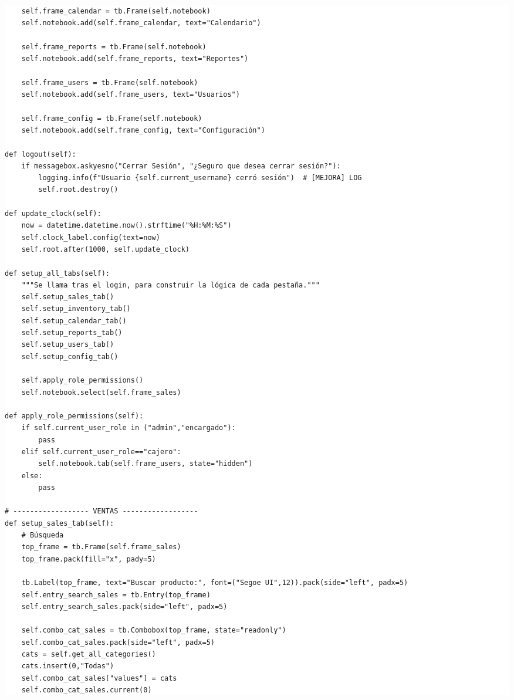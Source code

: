         self.frame_calendar = tb.Frame(self.notebook)
        self.notebook.add(self.frame_calendar, text="Calendario")

        self.frame_reports = tb.Frame(self.notebook)
        self.notebook.add(self.frame_reports, text="Reportes")

        self.frame_users = tb.Frame(self.notebook)
        self.notebook.add(self.frame_users, text="Usuarios")

        self.frame_config = tb.Frame(self.notebook)
        self.notebook.add(self.frame_config, text="Configuración")

    def logout(self):
        if messagebox.askyesno("Cerrar Sesión", "¿Seguro que desea cerrar sesión?"):
            logging.info(f"Usuario {self.current_username} cerró sesión")  # [MEJORA] LOG
            self.root.destroy()

    def update_clock(self):
        now = datetime.datetime.now().strftime("%H:%M:%S")
        self.clock_label.config(text=now)
        self.root.after(1000, self.update_clock)

    def setup_all_tabs(self):
        """Se llama tras el login, para construir la lógica de cada pestaña."""
        self.setup_sales_tab()
        self.setup_inventory_tab()
        self.setup_calendar_tab()
        self.setup_reports_tab()
        self.setup_users_tab()
        self.setup_config_tab()

        self.apply_role_permissions()
        self.notebook.select(self.frame_sales)

    def apply_role_permissions(self):
        if self.current_user_role in ("admin","encargado"):
            pass
        elif self.current_user_role=="cajero":
            self.notebook.tab(self.frame_users, state="hidden")
        else:
            pass

    # ------------------ VENTAS ------------------
    def setup_sales_tab(self):
        # Búsqueda
        top_frame = tb.Frame(self.frame_sales)
        top_frame.pack(fill="x", pady=5)

        tb.Label(top_frame, text="Buscar producto:", font=("Segoe UI",12)).pack(side="left", padx=5)
        self.entry_search_sales = tb.Entry(top_frame)
        self.entry_search_sales.pack(side="left", padx=5)

        self.combo_cat_sales = tb.Combobox(top_frame, state="readonly")
        self.combo_cat_sales.pack(side="left", padx=5)
        cats = self.get_all_categories()
        cats.insert(0,"Todas")
        self.combo_cat_sales["values"] = cats
        self.combo_cat_sales.current(0)
